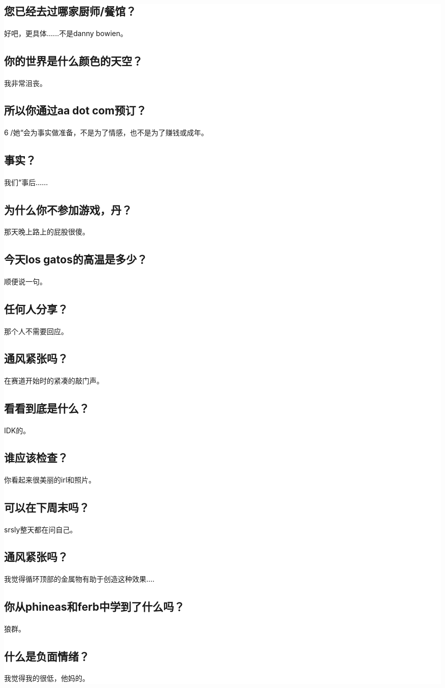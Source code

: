 ## 您已经去过哪家厨师/餐馆？
好吧，更具体......不是danny bowien。

## 你的世界是什么颜色的天空？
我非常沮丧。

## 所以你通过aa dot com预订？
6 /她“会为事实做准备，不是为了情感，也不是为了赚钱或成年。

## 事实？
我们“事后......

## 为什么你不参加游戏，丹？
那天晚上路上的屁股很傻。

## 今天los gatos的高温是多少？
顺便说一句。

## 任何人分享？
那个人不需要回应。

## 通风紧张吗？
在赛道开始时的紧凑的敲门声。

## 看看到底是什么？
IDK的。

## 谁应该检查？
你看起来很美丽的irl和照片。

## 可以在下周末吗？
srsly整天都在问自己。

## 通风紧张吗？
我觉得循环顶部的金属物有助于创造这种效果....

## 你从phineas和ferb中学到了什么吗？
狼群。

## 什么是负面情绪？
我觉得我的很低，他妈的。
